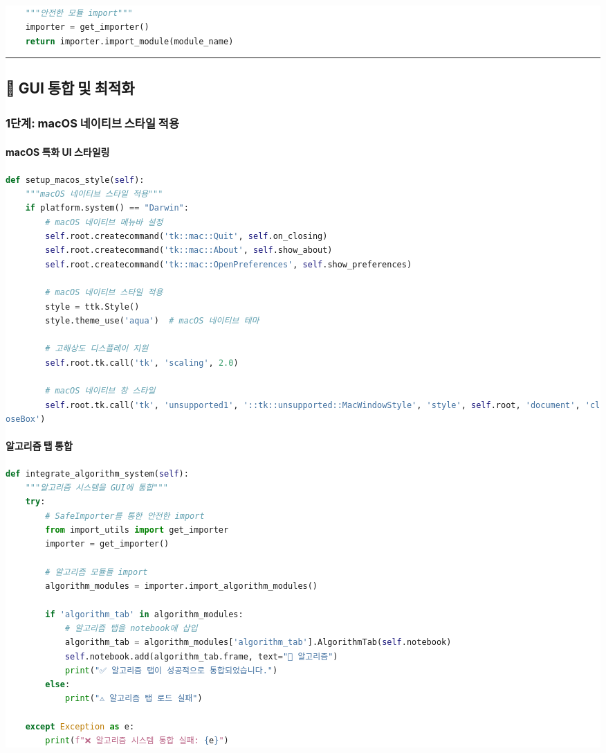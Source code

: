 ```python
    """안전한 모듈 import"""
    importer = get_importer()
    return importer.import_module(module_name)
```

---

## 🎨 GUI 통합 및 최적화

### **1단계: macOS 네이티브 스타일 적용**

#### **macOS 특화 UI 스타일링**

```python
def setup_macos_style(self):
    """macOS 네이티브 스타일 적용"""
    if platform.system() == "Darwin":
        # macOS 네이티브 메뉴바 설정
        self.root.createcommand('tk::mac::Quit', self.on_closing)
        self.root.createcommand('tk::mac::About', self.show_about)
        self.root.createcommand('tk::mac::OpenPreferences', self.show_preferences)

        # macOS 네이티브 스타일 적용
        style = ttk.Style()
        style.theme_use('aqua')  # macOS 네이티브 테마

        # 고해상도 디스플레이 지원
        self.root.tk.call('tk', 'scaling', 2.0)

        # macOS 네이티브 창 스타일
        self.root.tk.call('tk', 'unsupported1', '::tk::unsupported::MacWindowStyle', 'style', self.root, 'document', 'closeBox')
```

#### **알고리즘 탭 통합**

```python
def integrate_algorithm_system(self):
    """알고리즘 시스템을 GUI에 통합"""
    try:
        # SafeImporter를 통한 안전한 import
        from import_utils import get_importer
        importer = get_importer()

        # 알고리즘 모듈들 import
        algorithm_modules = importer.import_algorithm_modules()

        if 'algorithm_tab' in algorithm_modules:
            # 알고리즘 탭을 notebook에 삽입
            algorithm_tab = algorithm_modules['algorithm_tab'].AlgorithmTab(self.notebook)
            self.notebook.add(algorithm_tab.frame, text="🧮 알고리즘")
            print("✅ 알고리즘 탭이 성공적으로 통합되었습니다.")
        else:
            print("⚠️ 알고리즘 탭 로드 실패")

    except Exception as e:
        print(f"❌ 알고리즘 시스템 통합 실패: {e}")
```
